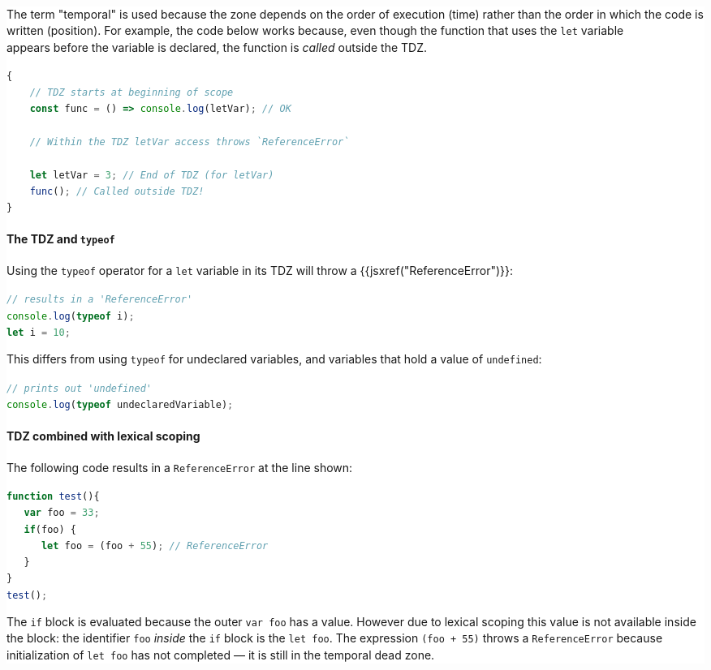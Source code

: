 The term "temporal" is used because the zone depends on the order of execution
(time) rather than the order in which the code is written (position). For
example, the code below works because, even though the function that uses
the `let` variable appears before the variable is declared, the function is
_called_ outside the TDZ.

```js
{
    // TDZ starts at beginning of scope
    const func = () => console.log(letVar); // OK

    // Within the TDZ letVar access throws `ReferenceError`

    let letVar = 3; // End of TDZ (for letVar)
    func(); // Called outside TDZ!
}
```

#### The TDZ and `typeof`

Using the `typeof` operator for a `let` variable in its TDZ will throw a
{{jsxref("ReferenceError")}}:

```js example-bad
// results in a 'ReferenceError'
console.log(typeof i);
let i = 10;
```

This differs from using `typeof` for undeclared variables, and variables that
hold a value of `undefined`:

```js
// prints out 'undefined'
console.log(typeof undeclaredVariable);
```

#### TDZ combined with lexical scoping

The following code results in a `ReferenceError` at the line shown:

```js example-bad
function test(){
   var foo = 33;
   if(foo) {
      let foo = (foo + 55); // ReferenceError
   }
}
test();
```

The `if` block is evaluated because the outer `var foo` has a value. However due
to lexical scoping this value is not available inside the block: the identifier
`foo` _inside_ the `if` block is the `let foo`. The
expression `(foo + 55)` throws a `ReferenceError` because initialization of
`let foo` has not completed — it is still in the temporal dead zone.
